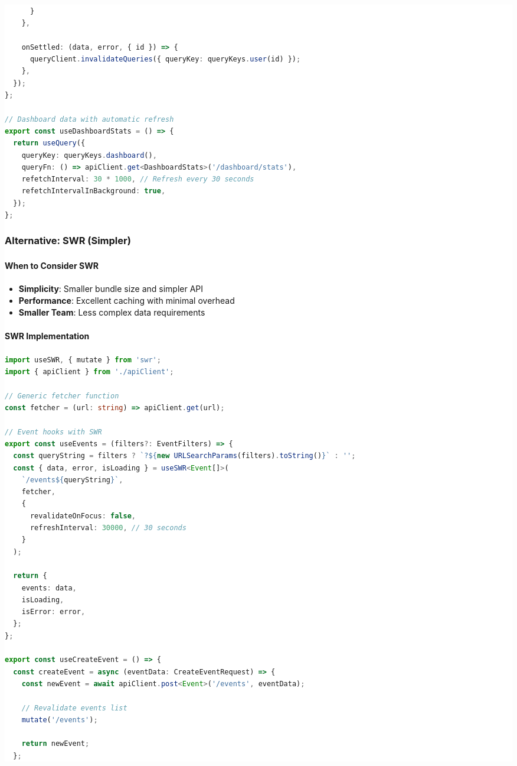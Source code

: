 ```typescript
      }
    },
    
    onSettled: (data, error, { id }) => {
      queryClient.invalidateQueries({ queryKey: queryKeys.user(id) });
    },
  });
};

// Dashboard data with automatic refresh
export const useDashboardStats = () => {
  return useQuery({
    queryKey: queryKeys.dashboard(),
    queryFn: () => apiClient.get<DashboardStats>('/dashboard/stats'),
    refetchInterval: 30 * 1000, // Refresh every 30 seconds
    refetchIntervalInBackground: true,
  });
};
```

### **Alternative: SWR (Simpler)**

#### **When to Consider SWR**
- **Simplicity**: Smaller bundle size and simpler API
- **Performance**: Excellent caching with minimal overhead
- **Smaller Team**: Less complex data requirements

#### **SWR Implementation**
```typescript
import useSWR, { mutate } from 'swr';
import { apiClient } from './apiClient';

// Generic fetcher function
const fetcher = (url: string) => apiClient.get(url);

// Event hooks with SWR
export const useEvents = (filters?: EventFilters) => {
  const queryString = filters ? `?${new URLSearchParams(filters).toString()}` : '';
  const { data, error, isLoading } = useSWR<Event[]>(
    `/events${queryString}`,
    fetcher,
    {
      revalidateOnFocus: false,
      refreshInterval: 30000, // 30 seconds
    }
  );

  return {
    events: data,
    isLoading,
    isError: error,
  };
};

export const useCreateEvent = () => {
  const createEvent = async (eventData: CreateEventRequest) => {
    const newEvent = await apiClient.post<Event>('/events', eventData);
    
    // Revalidate events list
    mutate('/events');
    
    return newEvent;
  };
```